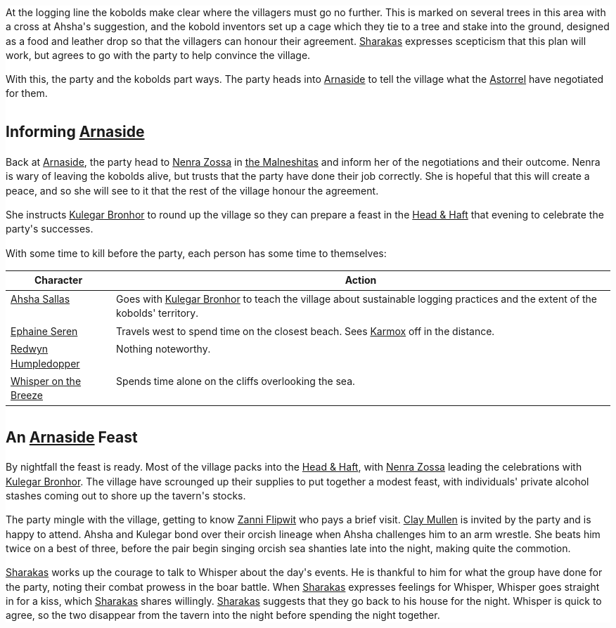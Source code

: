 At the logging line the kobolds make clear where the villagers must go no further. This is marked on several trees in this area with a cross at Ahsha's suggestion, and the kobold inventors set up a cage which they tie to a tree and stake into the ground, designed as a food and leather drop so that the villagers can honour their agreement. [Sharakas](../../characters/sharakas.md) expresses scepticism that this plan will work, but agrees to go with the party to help convince the village.

With this, the party and the kobolds part ways. The party heads into [Arnaside](../../places/villages/arnaside.md) to tell the village what the [Astorrel](../../organisations/astorrel/astorrel.md) have negotiated for them.

## Informing [Arnaside](../../places/villages/arnaside.md)

Back at [Arnaside](../../places/villages/arnaside.md), the party head to [Nenra Zossa](../../characters/nenra-zossa.md) in [the Malneshitas](../../places/buildings/temples/the-malneshitas.md) and inform her of the negotiations and their outcome. Nenra is wary of leaving the kobolds alive, but trusts that the party have done their job correctly. She is hopeful that this will create a peace, and so she will see to it that the rest of the village honour the agreement.

She instructs [Kulegar Bronhor](../../characters/kulegar-bronhor.md) to round up the village so they can prepare a feast in the [Head & Haft](../../places/buildings/inns-taverns/head-and-haft.md) that evening to celebrate the party's successes.

With some time to kill before the party, each person has some time to themselves:

| Character | Action |
| --- | --- |
| [Ahsha Sallas](../../characters/ahsha-sallas.md) | Goes with [Kulegar Bronhor](../../characters/kulegar-bronhor.md) to teach the village about sustainable logging practices and the extent of the kobolds' territory. |
| [Ephaine Seren](../../characters/ephaine-seren.md) | Travels west to spend time on the closest beach. Sees [Karmox](../../places/mountains/karmox.md) off in the distance. |
| [Redwyn Humpledopper](../../characters/redwyn-humpledopper.md) | Nothing noteworthy. |
| [Whisper on the Breeze](../../characters/whisper-on-the-breeze.md) | Spends time alone on the cliffs overlooking the sea. |

## An [Arnaside](../../places/villages/arnaside.md) Feast

By nightfall the feast is ready. Most of the village packs into the [Head & Haft](../../places/buildings/inns-taverns/head-and-haft.md), with [Nenra Zossa](../../characters/nenra-zossa.md) leading the celebrations with [Kulegar Bronhor](../../characters/kulegar-bronhor.md). The village have scrounged up their supplies to put together a modest feast, with individuals' private alcohol stashes coming out to shore up the tavern's stocks.

The party mingle with the village, getting to know [Zanni Flipwit](../../characters/zanni-flipwit.md) who pays a brief visit. [Clay Mullen](../../characters/clay-mullen.md) is invited by the party and is happy to attend. Ahsha and Kulegar bond over their orcish lineage when Ahsha challenges him to an arm wrestle. She beats him twice on a best of three, before the pair begin singing orcish sea shanties late into the night, making quite the commotion.

[Sharakas](../../characters/sharakas.md) works up the courage to talk to Whisper about the day's events. He is thankful to him for what the group have done for the party, noting their combat prowess in the boar battle. When [Sharakas](../../characters/sharakas.md) expresses feelings for Whisper, Whisper goes straight in for a kiss, which [Sharakas](../../characters/sharakas.md) shares willingly. [Sharakas](../../characters/sharakas.md) suggests that they go back to his house for the night. Whisper is quick to agree, so the two disappear from the tavern into the night before spending the night together.
